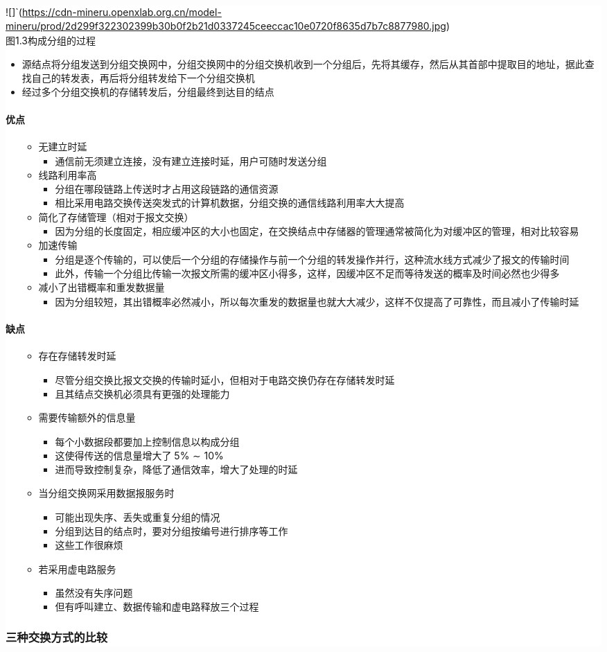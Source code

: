 ![]`(https://cdn-mineru.openxlab.org.cn/model-mineru/prod/2d299f322302399b30b0f2b21d0337245ceeccac10e0720f8635d7b7c8877980.jpg)  
图1.3构成分组的过程  

- 源结点将分组发送到分组交换网中，分组交换网中的分组交换机收到一个分组后，先将其缓存，然后从其首部中提取目的地址，据此查找自己的转发表，再后将分组转发给下一个分组交换机
- 经过多个分组交换机的存储转发后，分组最终到达目的结点

</ul>

#### 优点

<ul>

- 无建立时延
  - 通信前无须建立连接，没有建立连接时延，用户可随时发送分组
- 线路利用率高
  - 分组在哪段链路上传送时才占用这段链路的通信资源
  - 相比采用电路交换传送突发式的计算机数据，分组交换的通信线路利用率大大提高
- 简化了存储管理（相对于报文交换）
  - 因为分组的长度固定，相应缓冲区的大小也固定，在交换结点中存储器的管理通常被简化为对缓冲区的管理，相对比较容易
- 加速传输
  - 分组是逐个传输的，可以使后一个分组的存储操作与前一个分组的转发操作并行，这种流水线方式减少了报文的传输时间
  - 此外，传输一个分组比传输一次报文所需的缓冲区小得多，这样，因缓冲区不足而等待发送的概率及时间必然也少得多
- 减小了出错概率和重发数据量
  - 因为分组较短，其出错概率必然减小，所以每次重发的数据量也就大大减少，这样不仅提高了可靠性，而且减小了传输时延

</ul>

#### 缺点

<ul>

- 存在存储转发时延
  - 尽管分组交换比报文交换的传输时延小，但相对于电路交换仍存在存储转发时延
  - 且其结点交换机必须具有更强的处理能力

- 需要传输额外的信息量
  - 每个小数据段都要加上控制信息以构成分组
  - 这使得传送的信息量增大了 $5\%\sim10\%$
  - 进而导致控制复杂，降低了通信效率，增大了处理的时延

- 当分组交换网采用数据报服务时
  - 可能出现失序、丢失或重复分组的情况
  - 分组到达目的结点时，要对分组按编号进行排序等工作
  - 这些工作很麻烦
- 若采用虚电路服务
  - 虽然没有失序问题
  - 但有呼叫建立、数据传输和虚电路释放三个过程

</ul>

</ul>

### 三种交换方式的比较

<ul>
